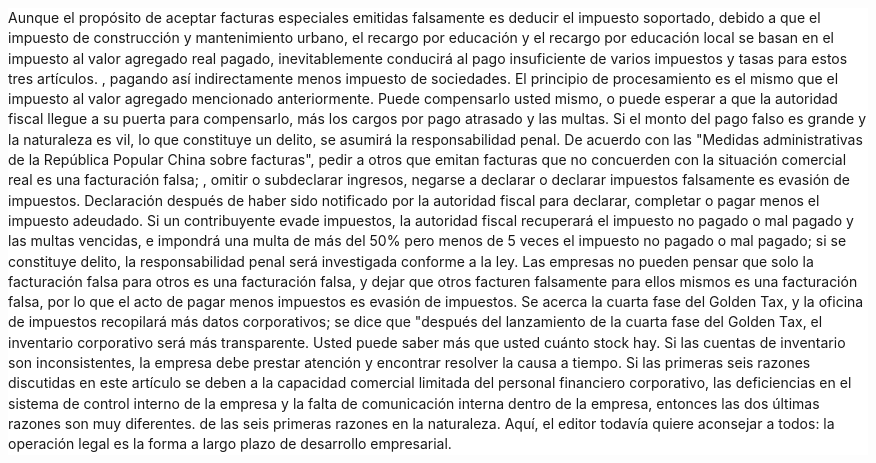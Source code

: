Aunque el propósito de aceptar facturas especiales emitidas falsamente es deducir el impuesto soportado, debido a que el impuesto de construcción y mantenimiento urbano, el recargo por educación y el recargo por educación local se basan en el impuesto al valor agregado real pagado, inevitablemente conducirá al pago insuficiente de varios impuestos y tasas para estos tres artículos. , pagando así indirectamente menos impuesto de sociedades.
El principio de procesamiento es el mismo que el impuesto al valor agregado mencionado anteriormente. Puede compensarlo usted mismo, o puede esperar a que la autoridad fiscal llegue a su puerta para compensarlo, más los cargos por pago atrasado y las multas. Si el monto del pago falso es grande y la naturaleza es vil, lo que constituye un delito, se asumirá la responsabilidad penal.
De acuerdo con las "Medidas administrativas de la República Popular China sobre facturas", pedir a otros que emitan facturas que no concuerden con la situación comercial real es una facturación falsa; , omitir o subdeclarar ingresos, negarse a declarar o declarar impuestos falsamente es evasión de impuestos. Declaración después de haber sido notificado por la autoridad fiscal para declarar, completar o pagar menos el impuesto adeudado. Si un contribuyente evade impuestos, la autoridad fiscal recuperará el impuesto no pagado o mal pagado y las multas vencidas, e impondrá una multa de más del 50% pero menos de 5 veces el impuesto no pagado o mal pagado; si se constituye delito, la responsabilidad penal será investigada conforme a la ley.
Las empresas no pueden pensar que solo la facturación falsa para otros es una facturación falsa, y dejar que otros facturen falsamente para ellos mismos es una facturación falsa, por lo que el acto de pagar menos impuestos es evasión de impuestos.
Se acerca la cuarta fase del Golden Tax, y la oficina de impuestos recopilará más datos corporativos; se dice que "después del lanzamiento de la cuarta fase del Golden Tax, el inventario corporativo será más transparente. Usted puede saber más que usted cuánto stock hay. Si las cuentas de inventario son inconsistentes, la empresa debe prestar atención y encontrar resolver la causa a tiempo.
Si las primeras seis razones discutidas en este artículo se deben a la capacidad comercial limitada del personal financiero corporativo, las deficiencias en el sistema de control interno de la empresa y la falta de comunicación interna dentro de la empresa, entonces las dos últimas razones son muy diferentes. de las seis primeras razones en la naturaleza. Aquí, el editor todavía quiere aconsejar a todos: la operación legal es la forma a largo plazo de desarrollo empresarial.